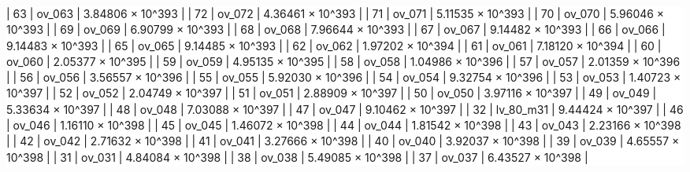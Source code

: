 | 63 | ov_063 | 3.84806 × 10^393 |
| 72 | ov_072 | 4.36461 × 10^393 |
| 71 | ov_071 | 5.11535 × 10^393 |
| 70 | ov_070 | 5.96046 × 10^393 |
| 69 | ov_069 | 6.90799 × 10^393 |
| 68 | ov_068 | 7.96644 × 10^393 |
| 67 | ov_067 | 9.14482 × 10^393 |
| 66 | ov_066 | 9.14483 × 10^393 |
| 65 | ov_065 | 9.14485 × 10^393 |
| 62 | ov_062 | 1.97202 × 10^394 |
| 61 | ov_061 | 7.18120 × 10^394 |
| 60 | ov_060 | 2.05377 × 10^395 |
| 59 | ov_059 | 4.95135 × 10^395 |
| 58 | ov_058 | 1.04986 × 10^396 |
| 57 | ov_057 | 2.01359 × 10^396 |
| 56 | ov_056 | 3.56557 × 10^396 |
| 55 | ov_055 | 5.92030 × 10^396 |
| 54 | ov_054 | 9.32754 × 10^396 |
| 53 | ov_053 | 1.40723 × 10^397 |
| 52 | ov_052 | 2.04749 × 10^397 |
| 51 | ov_051 | 2.88909 × 10^397 |
| 50 | ov_050 | 3.97116 × 10^397 |
| 49 | ov_049 | 5.33634 × 10^397 |
| 48 | ov_048 | 7.03088 × 10^397 |
| 47 | ov_047 | 9.10462 × 10^397 |
| 32 | lv_80_m31 | 9.44424 × 10^397 |
| 46 | ov_046 | 1.16110 × 10^398 |
| 45 | ov_045 | 1.46072 × 10^398 |
| 44 | ov_044 | 1.81542 × 10^398 |
| 43 | ov_043 | 2.23166 × 10^398 |
| 42 | ov_042 | 2.71632 × 10^398 |
| 41 | ov_041 | 3.27666 × 10^398 |
| 40 | ov_040 | 3.92037 × 10^398 |
| 39 | ov_039 | 4.65557 × 10^398 |
| 31 | ov_031 | 4.84084 × 10^398 |
| 38 | ov_038 | 5.49085 × 10^398 |
| 37 | ov_037 | 6.43527 × 10^398 |